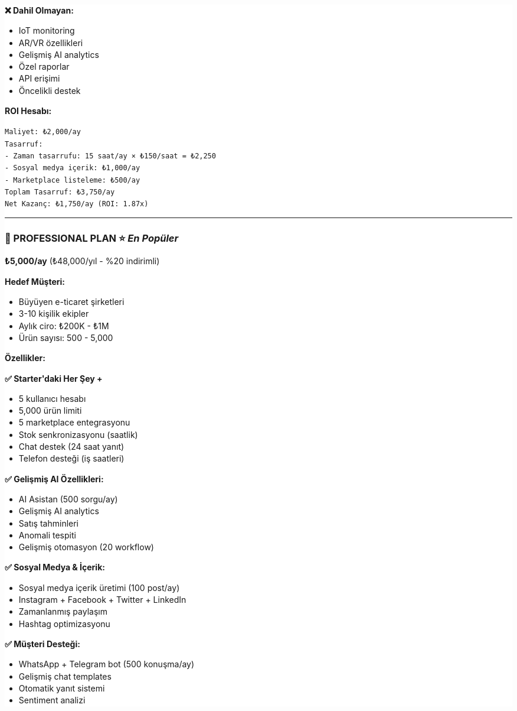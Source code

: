 **❌ Dahil Olmayan:**
- IoT monitoring
- AR/VR özellikleri
- Gelişmiş AI analytics
- Özel raporlar
- API erişimi
- Öncelikli destek

**ROI Hesabı:**
```
Maliyet: ₺2,000/ay
Tasarruf:
- Zaman tasarrufu: 15 saat/ay × ₺150/saat = ₺2,250
- Sosyal medya içerik: ₺1,000/ay
- Marketplace listeleme: ₺500/ay
Toplam Tasarruf: ₺3,750/ay
Net Kazanç: ₺1,750/ay (ROI: 1.87x)
```

---

### **💼 PROFESSIONAL PLAN** ⭐ *En Popüler*

**₺5,000/ay** (₺48,000/yıl - %20 indirimli)

**Hedef Müşteri:**
- Büyüyen e-ticaret şirketleri
- 3-10 kişilik ekipler
- Aylık ciro: ₺200K - ₺1M
- Ürün sayısı: 500 - 5,000

**Özellikler:**

**✅ Starter'daki Her Şey +**
- 5 kullanıcı hesabı
- 5,000 ürün limiti
- 5 marketplace entegrasyonu
- Stok senkronizasyonu (saatlik)
- Chat destek (24 saat yanıt)
- Telefon desteği (iş saatleri)

**✅ Gelişmiş AI Özellikleri:**
- AI Asistan (500 sorgu/ay)
- Gelişmiş AI analytics
- Satış tahminleri
- Anomali tespiti
- Gelişmiş otomasyon (20 workflow)

**✅ Sosyal Medya & İçerik:**
- Sosyal medya içerik üretimi (100 post/ay)
- Instagram + Facebook + Twitter + LinkedIn
- Zamanlanmış paylaşım
- Hashtag optimizasyonu

**✅ Müşteri Desteği:**
- WhatsApp + Telegram bot (500 konuşma/ay)
- Gelişmiş chat templates
- Otomatik yanıt sistemi
- Sentiment analizi

